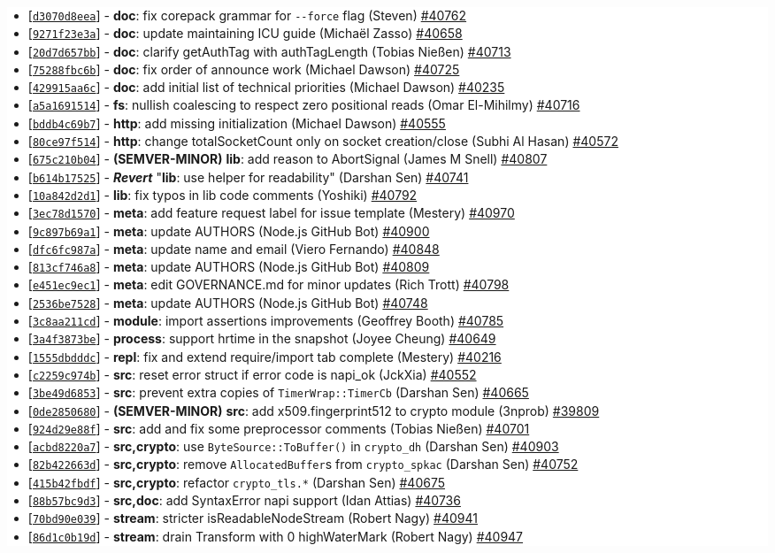 - \[[`d3070d8eea`](https://github.com/nodejs/node/commit/d3070d8eea)] - **doc**: fix corepack grammar for `--force` flag (Steven) [#40762](https://github.com/nodejs/node/pull/40762)
- \[[`9271f23e3a`](https://github.com/nodejs/node/commit/9271f23e3a)] - **doc**: update maintaining ICU guide (Michaël Zasso) [#40658](https://github.com/nodejs/node/pull/40658)
- \[[`20d7d657bb`](https://github.com/nodejs/node/commit/20d7d657bb)] - **doc**: clarify getAuthTag with authTagLength (Tobias Nießen) [#40713](https://github.com/nodejs/node/pull/40713)
- \[[`75288fbc6b`](https://github.com/nodejs/node/commit/75288fbc6b)] - **doc**: fix order of announce work (Michael Dawson) [#40725](https://github.com/nodejs/node/pull/40725)
- \[[`429915aa6c`](https://github.com/nodejs/node/commit/429915aa6c)] - **doc**: add initial list of technical priorities (Michael Dawson) [#40235](https://github.com/nodejs/node/pull/40235)
- \[[`a5a1691514`](https://github.com/nodejs/node/commit/a5a1691514)] - **fs**: nullish coalescing to respect zero positional reads (Omar El-Mihilmy) [#40716](https://github.com/nodejs/node/pull/40716)
- \[[`bddb4c69b7`](https://github.com/nodejs/node/commit/bddb4c69b7)] - **http**: add missing initialization (Michael Dawson) [#40555](https://github.com/nodejs/node/pull/40555)
- \[[`80ce97f514`](https://github.com/nodejs/node/commit/80ce97f514)] - **http**: change totalSocketCount only on socket creation/close (Subhi Al Hasan) [#40572](https://github.com/nodejs/node/pull/40572)
- \[[`675c210b04`](https://github.com/nodejs/node/commit/675c210b04)] - **(SEMVER-MINOR)** **lib**: add reason to AbortSignal (James M Snell) [#40807](https://github.com/nodejs/node/pull/40807)
- \[[`b614b17525`](https://github.com/nodejs/node/commit/b614b17525)] - _**Revert**_ "**lib**: use helper for readability" (Darshan Sen) [#40741](https://github.com/nodejs/node/pull/40741)
- \[[`10a842d2d1`](https://github.com/nodejs/node/commit/10a842d2d1)] - **lib**: fix typos in lib code comments (Yoshiki) [#40792](https://github.com/nodejs/node/pull/40792)
- \[[`3ec78d1570`](https://github.com/nodejs/node/commit/3ec78d1570)] - **meta**: add feature request label for issue template (Mestery) [#40970](https://github.com/nodejs/node/pull/40970)
- \[[`9c897b69a1`](https://github.com/nodejs/node/commit/9c897b69a1)] - **meta**: update AUTHORS (Node.js GitHub Bot) [#40900](https://github.com/nodejs/node/pull/40900)
- \[[`dfc6fc987a`](https://github.com/nodejs/node/commit/dfc6fc987a)] - **meta**: update name and email (Viero Fernando) [#40848](https://github.com/nodejs/node/pull/40848)
- \[[`813cf746a8`](https://github.com/nodejs/node/commit/813cf746a8)] - **meta**: update AUTHORS (Node.js GitHub Bot) [#40809](https://github.com/nodejs/node/pull/40809)
- \[[`e451ec9ec1`](https://github.com/nodejs/node/commit/e451ec9ec1)] - **meta**: edit GOVERNANCE.md for minor updates (Rich Trott) [#40798](https://github.com/nodejs/node/pull/40798)
- \[[`2536be7528`](https://github.com/nodejs/node/commit/2536be7528)] - **meta**: update AUTHORS (Node.js GitHub Bot) [#40748](https://github.com/nodejs/node/pull/40748)
- \[[`3c8aa211cd`](https://github.com/nodejs/node/commit/3c8aa211cd)] - **module**: import assertions improvements (Geoffrey Booth) [#40785](https://github.com/nodejs/node/pull/40785)
- \[[`3a4f3873be`](https://github.com/nodejs/node/commit/3a4f3873be)] - **process**: support hrtime in the snapshot (Joyee Cheung) [#40649](https://github.com/nodejs/node/pull/40649)
- \[[`1555dbdddc`](https://github.com/nodejs/node/commit/1555dbdddc)] - **repl**: fix and extend require/import tab complete (Mestery) [#40216](https://github.com/nodejs/node/pull/40216)
- \[[`c2259c974b`](https://github.com/nodejs/node/commit/c2259c974b)] - **src**: reset error struct if error code is napi_ok (JckXia) [#40552](https://github.com/nodejs/node/pull/40552)
- \[[`3be49d6853`](https://github.com/nodejs/node/commit/3be49d6853)] - **src**: prevent extra copies of `TimerWrap::TimerCb` (Darshan Sen) [#40665](https://github.com/nodejs/node/pull/40665)
- \[[`0de2850680`](https://github.com/nodejs/node/commit/0de2850680)] - **(SEMVER-MINOR)** **src**: add x509.fingerprint512 to crypto module (3nprob) [#39809](https://github.com/nodejs/node/pull/39809)
- \[[`924d29e88f`](https://github.com/nodejs/node/commit/924d29e88f)] - **src**: add and fix some preprocessor comments (Tobias Nießen) [#40701](https://github.com/nodejs/node/pull/40701)
- \[[`acbd8220a7`](https://github.com/nodejs/node/commit/acbd8220a7)] - **src,crypto**: use `ByteSource::ToBuffer()` in `crypto_dh` (Darshan Sen) [#40903](https://github.com/nodejs/node/pull/40903)
- \[[`82b422663d`](https://github.com/nodejs/node/commit/82b422663d)] - **src,crypto**: remove `AllocatedBuffer`s from `crypto_spkac` (Darshan Sen) [#40752](https://github.com/nodejs/node/pull/40752)
- \[[`415b42fbdf`](https://github.com/nodejs/node/commit/415b42fbdf)] - **src,crypto**: refactor `crypto_tls.*` (Darshan Sen) [#40675](https://github.com/nodejs/node/pull/40675)
- \[[`88b57bc9d3`](https://github.com/nodejs/node/commit/88b57bc9d3)] - **src,doc**: add SyntaxError napi support (Idan Attias) [#40736](https://github.com/nodejs/node/pull/40736)
- \[[`70bd90e039`](https://github.com/nodejs/node/commit/70bd90e039)] - **stream**: stricter isReadableNodeStream (Robert Nagy) [#40941](https://github.com/nodejs/node/pull/40941)
- \[[`86d1c0b19d`](https://github.com/nodejs/node/commit/86d1c0b19d)] - **stream**: drain Transform with 0 highWaterMark (Robert Nagy) [#40947](https://github.com/nodejs/node/pull/40947)